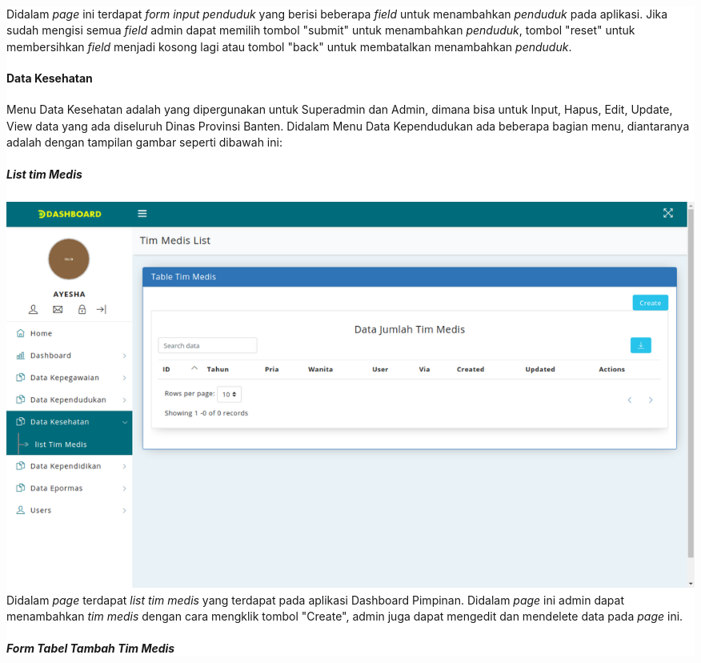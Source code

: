 Didalam *page* ini terdapat *form input penduduk* yang berisi beberapa *field* untuk menambahkan *penduduk* pada aplikasi. Jika sudah mengisi semua *field* admin dapat memilih tombol "submit" untuk menambahkan *penduduk*, tombol "reset" untuk membersihkan *field* menjadi kosong lagi atau tombol "back" untuk membatalkan menambahkan *penduduk*.

#### Data Kesehatan
Menu Data Kesehatan adalah yang dipergunakan untuk Superadmin dan Admin, dimana bisa untuk Input, Hapus, Edit, Update, View data yang ada diseluruh Dinas Provinsi Banten. Didalam Menu Data Kependudukan ada beberapa bagian menu, diantaranya adalah dengan tampilan gambar seperti dibawah ini:

##### List tim Medis
[![List Tim Medis](/document/aplikasi/dashboard-pimpinan/images/implementasi/list-tim-medis.png)](http://dashboard-01.dev.bantenprov.go.id/#/tim-medis)
Didalam *page* terdapat *list tim medis* yang terdapat pada aplikasi Dashboard Pimpinan. Didalam *page* ini admin dapat menambahkan *tim medis* dengan cara mengklik tombol "Create", admin juga dapat mengedit dan mendelete data pada *page* ini.

##### Form Tabel Tambah Tim Medis